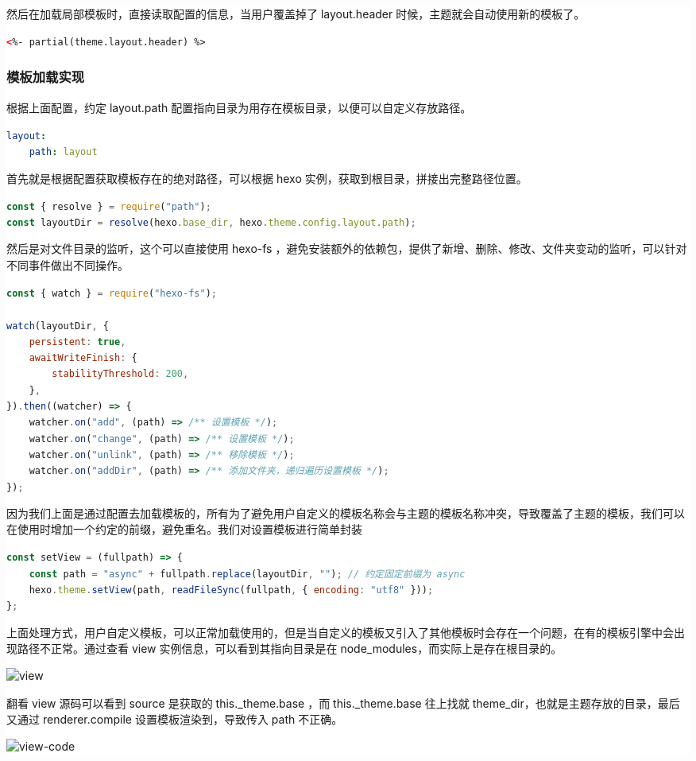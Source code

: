 然后在加载局部模板时，直接读取配置的信息，当用户覆盖掉了 layout.header 时候，主题就会自动使用新的模板了。

```html
<%- partial(theme.layout.header) %>
```

### 模板加载实现

根据上面配置，约定 layout.path 配置指向目录为用存在模板目录，以便可以自定义存放路径。

```yaml
layout:
    path: layout
```

首先就是根据配置获取模板存在的绝对路径，可以根据 hexo 实例，获取到根目录，拼接出完整路径位置。

```js
const { resolve } = require("path");
const layoutDir = resolve(hexo.base_dir, hexo.theme.config.layout.path);
```

然后是对文件目录的监听，这个可以直接使用 hexo-fs ，避免安装额外的依赖包，提供了新增、删除、修改、文件夹变动的监听，可以针对不同事件做出不同操作。

```js
const { watch } = require("hexo-fs");

watch(layoutDir, {
    persistent: true,
    awaitWriteFinish: {
        stabilityThreshold: 200,
    },
}).then((watcher) => {
    watcher.on("add", (path) => /** 设置模板 */);
    watcher.on("change", (path) => /** 设置模板 */);
    watcher.on("unlink", (path) => /** 移除模板 */);
    watcher.on("addDir", (path) => /** 添加文件夹，递归遍历设置模板 */);
});
```

因为我们上面是通过配置去加载模板的，所有为了避免用户自定义的模板名称会与主题的模板名称冲突，导致覆盖了主题的模板，我们可以在使用时增加一个约定的前缀，避免重名。我们对设置模板进行简单封装

```js
const setView = (fullpath) => {
    const path = "async" + fullpath.replace(layoutDir, ""); // 约定固定前缀为 async
    hexo.theme.setView(path, readFileSync(fullpath, { encoding: "utf8" }));
};
```

上面处理方式，用户自定义模板，可以正常加载使用的，但是当自定义的模板又引入了其他模板时会存在一个问题，在有的模板引擎中会出现路径不正常。通过查看 view 实例信息，可以看到其指向目录是在 node_modules，而实际上是存在根目录的。

![view](/images/posts/hexo_theme_layout/view.png)

翻看 view 源码可以看到 source 是获取的 this.\_theme.base ，而 this.\_theme.base 往上找就 theme_dir，也就是主题存放的目录，最后又通过 renderer.compile 设置模板渲染到，导致传入 path 不正确。

![view-code](/images/posts/hexo_theme_layout/view_code.png)
